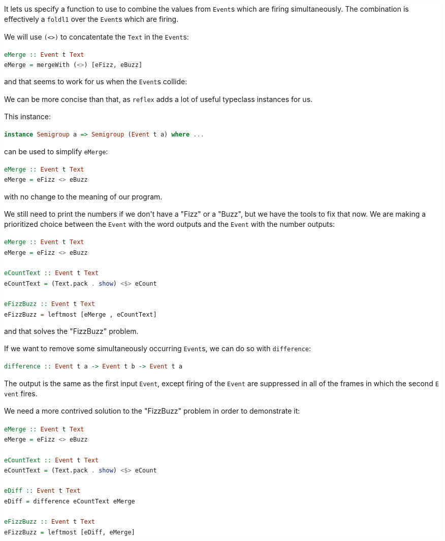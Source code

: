 It lets us specify a function to use to combine the values from `Event`s which are firing simultaneously.
The combination is effectively a `foldl1` over the `Event`s which are firing.

We will use `(<>)` to concatentate the `Text` in the `Event`s:
```haskell
eMerge :: Event t Text
eMerge = mergeWith (<>) [eFizz, eBuzz]
```
and that seems to work for us when the `Event`s collide:
<div id="basics-events-mergeWith"></div>

We can be more concise than that, as `reflex` adds a lot of useful typeclass instances for us.

This instance:
```haskell
instance Semigroup a => Semigroup (Event t a) where ...
```
can be used to simplify `eMerge`:
```haskell
eMerge :: Event t Text
eMerge = eFizz <> eBuzz
```
with no change to the meaning of our program.

We still need to print the numbers if we don't have a "Fizz" or a "Buzz", but we have the tools to fix that now.
We are making a prioritized choice between the `Event` with the word outputs and the `Event` with the number outputs:
```haskell
eMerge :: Event t Text
eMerge = eFizz <> eBuzz

eCountText :: Event t Text
eCountText = (Text.pack . show) <$> eCount

eFizzBuzz :: Event t Text
eFizzBuzz = leftmost [eMerge , eCountText]
```

<div id="basics-events-fizzbuzz"></div>

and that solves the "FizzBuzz" problem.

If we want to remove some simultaneously occurring `Event`s, we can do so with `difference`:
```haskell
difference :: Event t a -> Event t b -> Event t a
```
The output is the same as the first input `Event`, except firing of the `Event` are suppressed in all of the frames in which the second `Event` fires.

We need a more contrived solution to the "FizzBuzz" problem in order to demonstrate it:
```haskell
eMerge :: Event t Text
eMerge = eFizz <> eBuzz

eCountText :: Event t Text
eCountText = (Text.pack . show) <$> eCount

eDiff :: Event t Text
eDiff = difference eCountText eMerge

eFizzBuzz :: Event t Text
eFizzBuzz = leftmost [eDiff, eMerge]
```
